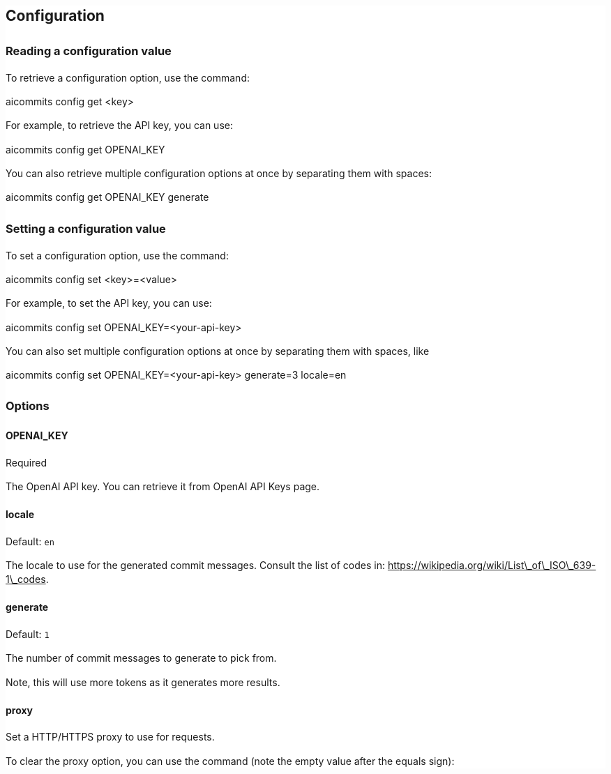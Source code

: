Configuration
-------------

### Reading a configuration value

To retrieve a configuration option, use the command:

aicommits config get <key\>

For example, to retrieve the API key, you can use:

aicommits config get OPENAI\_KEY

You can also retrieve multiple configuration options at once by separating them with spaces:

aicommits config get OPENAI\_KEY generate

### Setting a configuration value

To set a configuration option, use the command:

aicommits config set <key\>\=<value\>

For example, to set the API key, you can use:

aicommits config set OPENAI\_KEY=<your-api-key\>

You can also set multiple configuration options at once by separating them with spaces, like

aicommits config set OPENAI\_KEY=<your-api-key\> generate=3 locale=en

### Options

#### OPENAI\_KEY

Required

The OpenAI API key. You can retrieve it from OpenAI API Keys page.

#### locale

Default: `en`

The locale to use for the generated commit messages. Consult the list of codes in: https://wikipedia.org/wiki/List\_of\_ISO\_639-1\_codes.

#### generate

Default: `1`

The number of commit messages to generate to pick from.

Note, this will use more tokens as it generates more results.

#### proxy

Set a HTTP/HTTPS proxy to use for requests.

To clear the proxy option, you can use the command (note the empty value after the equals sign):
